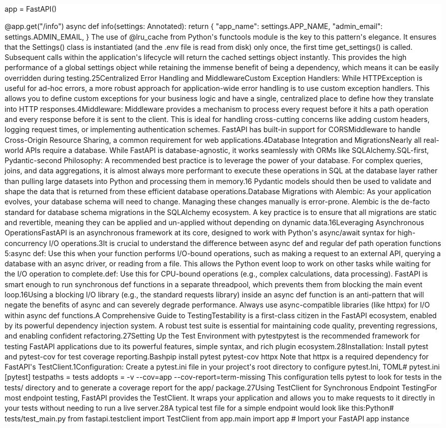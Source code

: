 app = FastAPI()

@app.get("/info")
async def info(settings: Annotated):
    return {
        "app_name": settings.APP_NAME,
        "admin_email": settings.ADMIN_EMAIL,
    }
The use of @lru_cache from Python's functools module is the key to this pattern's elegance. It ensures that the Settings() class is instantiated (and the .env file is read from disk) only once, the first time get_settings() is called. Subsequent calls within the application's lifecycle will return the cached settings object instantly. This provides the high performance of a global settings object while retaining the immense benefit of being a dependency, which means it can be easily overridden during testing.25Centralized Error Handling and MiddlewareCustom Exception Handlers: While HTTPException is useful for ad-hoc errors, a more robust approach for application-wide error handling is to use custom exception handlers. This allows you to define custom exceptions for your business logic and have a single, centralized place to define how they translate into HTTP responses.4Middleware: Middleware provides a mechanism to process every request before it hits a path operation and every response before it is sent to the client. This is ideal for handling cross-cutting concerns like adding custom headers, logging request times, or implementing authentication schemes. FastAPI has built-in support for CORSMiddleware to handle Cross-Origin Resource Sharing, a common requirement for web applications.4Database Integration and MigrationsNearly all real-world APIs require a database. While FastAPI is database-agnostic, it works seamlessly with ORMs like SQLAlchemy.SQL-first, Pydantic-second Philosophy: A recommended best practice is to leverage the power of your database. For complex queries, joins, and data aggregations, it is almost always more performant to execute these operations in SQL at the database layer rather than pulling large datasets into Python and processing them in memory.16 Pydantic models should then be used to validate and shape the data that is returned from these efficient database operations.Database Migrations with Alembic: As your application evolves, your database schema will need to change. Managing these changes manually is error-prone. Alembic is the de-facto standard for database schema migrations in the SQLAlchemy ecosystem. A key practice is to ensure that all migrations are static and revertible, meaning they can be applied and un-applied without depending on dynamic data.16Leveraging Asynchronous OperationsFastAPI is an asynchronous framework at its core, designed to work with Python's async/await syntax for high-concurrency I/O operations.3It is crucial to understand the difference between async def and regular def path operation functions 5:async def: Use this when your function performs I/O-bound operations, such as making a request to an external API, querying a database with an async driver, or reading from a file. This allows the Python event loop to work on other tasks while waiting for the I/O operation to complete.def: Use this for CPU-bound operations (e.g., complex calculations, data processing). FastAPI is smart enough to run synchronous def functions in a separate threadpool, which prevents them from blocking the main event loop.16Using a blocking I/O library (e.g., the standard requests library) inside an async def function is an anti-pattern that will negate the benefits of async and can severely degrade performance. Always use async-compatible libraries (like httpx) for I/O within async def functions.A Comprehensive Guide to TestingTestability is a first-class citizen in the FastAPI ecosystem, enabled by its powerful dependency injection system. A robust test suite is essential for maintaining code quality, preventing regressions, and enabling confident refactoring.27Setting Up the Test Environment with pytestpytest is the recommended framework for testing FastAPI applications due to its powerful features, simple syntax, and rich plugin ecosystem.28Installation: Install pytest and pytest-cov for test coverage reporting.Bashpip install pytest pytest-cov httpx
Note that httpx is a required dependency for FastAPI's TestClient.1Configuration: Create a pytest.ini file in your project's root directory to configure pytest.Ini, TOML# pytest.ini
[pytest]
testpaths = tests
addopts = -v --cov=app --cov-report=term-missing
This configuration tells pytest to look for tests in the tests/ directory and to generate a coverage report for the app/ package.27Using TestClient for Synchronous Endpoint TestingFor most endpoint testing, FastAPI provides the TestClient. It wraps your application and allows you to make requests to it directly in your tests without needing to run a live server.28A typical test file for a simple endpoint would look like this:Python# tests/test_main.py
from fastapi.testclient import TestClient
from app.main import app  # Import your FastAPI app instance
